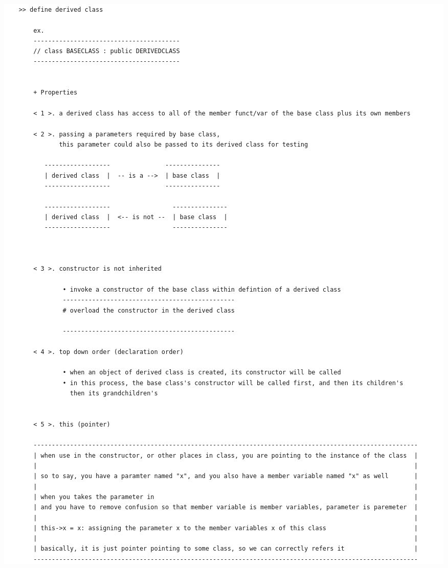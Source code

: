         
        >> define derived class

            ex.
            ----------------------------------------
            // class BASECLASS : public DERIVEDCLASS 
            ----------------------------------------


            + Properties

            < 1 >. a derived class has access to all of the member funct/var of the base class plus its own members

            < 2 >. passing a parameters required by base class, 
                   this parameter could also be passed to its derived class for testing

               ------------------               ---------------
               | derived class  |  -- is a -->  | base class  |
               ------------------               ---------------

               ------------------                 ---------------
               | derived class  |  <-- is not --  | base class  |
               ------------------                 ---------------



            < 3 >. constructor is not inherited

                    • invoke a constructor of the base class within defintion of a derived class
                    -----------------------------------------------
                    # overload the constructor in the derived class

                    -----------------------------------------------

            < 4 >. top down order (declaration order)

                    • when an object of derived class is created, its constructor will be called
                    • in this process, the base class's constructor will be called first, and then its children's
                      then its grandchildren's


            < 5 >. this (pointer)

            ---------------------------------------------------------------------------------------------------------
            | when use in the constructor, or other places in class, you are pointing to the instance of the class  |
            |                                                                                                       |
            | so to say, you have a paramter named "x", and you also have a member variable named "x" as well       |
            |                                                                                                       |
            | when you takes the parameter in                                                                       |
            | and you have to remove confusion so that member variable is member variables, parameter is paremeter  |
            |                                                                                                       |
            | this->x = x: assigning the parameter x to the member variables x of this class                        |
            |                                                                                                       |
            | basically, it is just pointer pointing to some class, so we can correctly refers it                   |
            ---------------------------------------------------------------------------------------------------------
